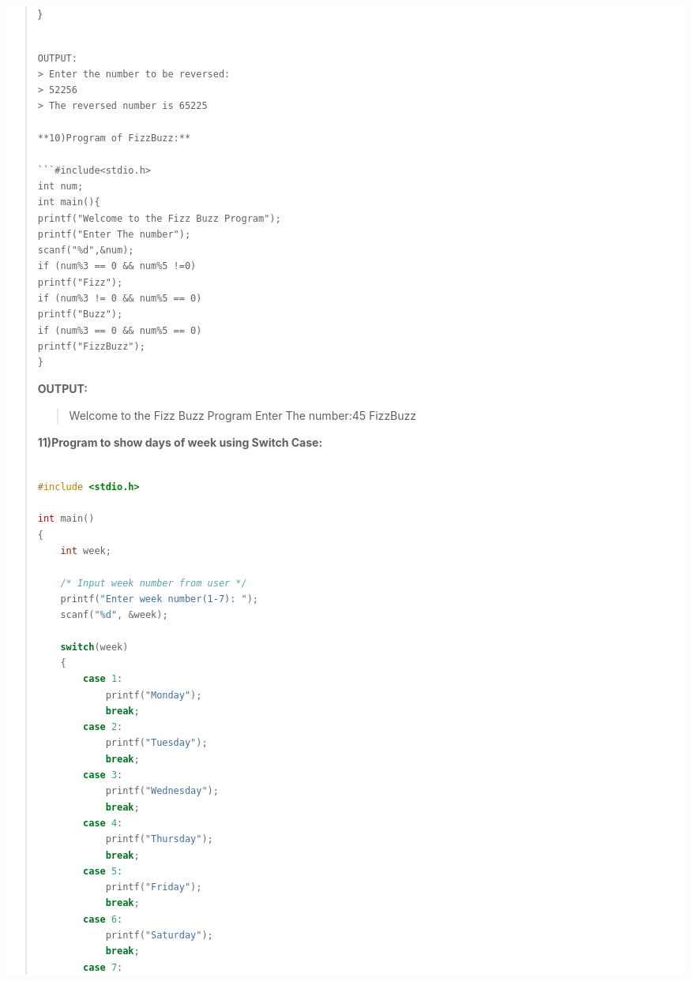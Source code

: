 > }
> ```
>
> OUTPUT:
> > Enter the number to be reversed:
> > 52256
> > The reversed number is 65225
>
> **10)Program of FizzBuzz:**
>
> ```#include<stdio.h>
> int num;
> int main(){
> printf("Welcome to the Fizz Buzz Program");
> printf("Enter The number");
> scanf("%d",&num);
> if (num%3 == 0 && num%5 !=0)
> printf("Fizz");
> if (num%3 != 0 && num%5 == 0)
> printf("Buzz");
> if (num%3 == 0 && num%5 == 0)
> printf("FizzBuzz");
> }
> ```
>
> **OUTPUT:**
> > Welcome to the Fizz Buzz Program
> > Enter The number:45
> > FizzBuzz
>
> **11)Program to show days of week using Switch Case:**
> ```C
>
> #include <stdio.h>
>
> int main()
> {
>     int week;
>    
>     /* Input week number from user */
>     printf("Enter week number(1-7): ");
>     scanf("%d", &week);
>    
>     switch(week)
>     {
>         case 1:
>             printf("Monday");
>             break;
>         case 2:
>             printf("Tuesday");
>             break;
>         case 3:
>             printf("Wednesday");
>             break;
>         case 4:
>             printf("Thursday");
>             break;
>         case 5:
>             printf("Friday");
>             break;
>         case 6:
>             printf("Saturday");
>             break;
>         case 7: